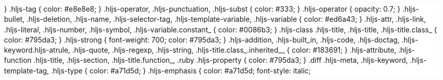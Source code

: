 }
.hljs-tag {
	color: #e8e8e8;
}
.hljs-operator,
.hljs-punctuation,
.hljs-subst {
	color: #333;
}
.hljs-operator {
	opacity: 0.7;
}
.hljs-bullet,
.hljs-deletion,
.hljs-name,
.hljs-selector-tag,
.hljs-template-variable,
.hljs-variable {
	color: #ed6a43;
}
.hljs-attr,
.hljs-link,
.hljs-literal,
.hljs-number,
.hljs-symbol,
.hljs-variable.constant_ {
	color: #0086b3;
}
.hljs-class .hljs-title,
.hljs-title,
.hljs-title.class_ {
	color: #795da3;
}
.hljs-strong {
	font-weight: 700;
	color: #795da3;
}
.hljs-addition,
.hljs-built_in,
.hljs-code,
.hljs-doctag,
.hljs-keyword.hljs-atrule,
.hljs-quote,
.hljs-regexp,
.hljs-string,
.hljs-title.class_.inherited__ {
	color: #183691;
}
.hljs-attribute,
.hljs-function .hljs-title,
.hljs-section,
.hljs-title.function_,
.ruby .hljs-property {
	color: #795da3;
}
.diff .hljs-meta,
.hljs-keyword,
.hljs-template-tag,
.hljs-type {
	color: #a71d5d;
}
.hljs-emphasis {
	color: #a71d5d;
	font-style: italic;